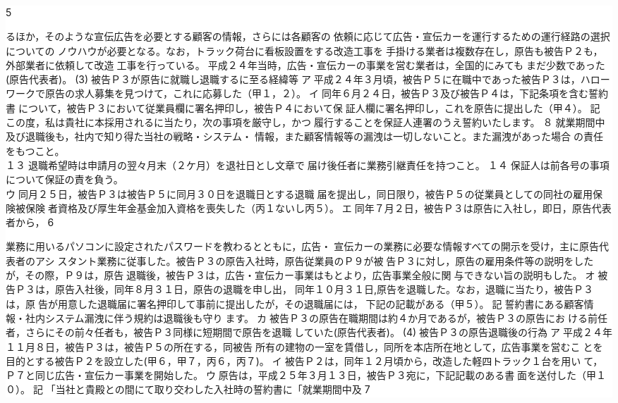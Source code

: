 5 
 
るほか，そのような宣伝広告を必要とする顧客の情報，さらには各顧客の
依頼に応じて広告・宣伝カーを運行するための運行経路の選択についての
ノウハウが必要となる。なお，トラック荷台に看板設置をする改造工事を
手掛ける業者は複数存在し，原告も被告Ｐ２も，外部業者に依頼して改造
工事を行っている。 
平成２４年当時，広告・宣伝カーの事業を営む業者は，全国的にみても
まだ少数であった(原告代表者)。 
(3) 被告Ｐ３が原告に就職し退職するに至る経緯等 
ア 平成２４年３月頃，被告Ｐ５に在職中であった被告Ｐ３は，ハロー
ワークで原告の求人募集を見つけて，これに応募した（甲１，２）。 
イ 同年６月２４日，被告Ｐ３及び被告Ｐ４は，下記条項を含む誓約書
について，被告Ｐ３において従業員欄に署名押印し，被告Ｐ４において保
証人欄に署名押印し，これを原告に提出した（甲４）。 
記 
 この度，私は貴社に本採用されるに当たり，次の事項を厳守し，かつ
履行することを保証人連署のうえ誓約いたします。 
８ 就業期間中及び退職後も，社内で知り得た当社の戦略・システム・
情報，また顧客情報等の漏洩は一切しないこと。また漏洩があった場合
の責任をもつこと。   
１３ 退職希望時は申請月の翌々月末（２ケ月）を退社日とし文章で
届け後任者に業務引継責任を持つこと。 
１４ 保証人は前各号の事項について保証の責を負う。  
ウ 同月２５日，被告Ｐ３は被告Ｐ５に同月３０日を退職日とする退職
届を提出し，同日限り，被告Ｐ５の従業員としての同社の雇用保険被保険
者資格及び厚生年金基金加入資格を喪失した（丙１ないし丙５）。 
エ 同年７月２日，被告Ｐ３は原告に入社し，即日，原告代表者から，
6 
 
業務に用いるパソコンに設定されたパスワードを教わるとともに，広告・
宣伝カーの業務に必要な情報すべての開示を受け，主に原告代表者のアシ
スタント業務に従事した。被告Ｐ３の原告入社時，原告従業員のＰ９が被
告Ｐ３に対し，原告の雇用条件等の説明をしたが，その際，Ｐ９は，原告
退職後，被告Ｐ３は，広告・宣伝カー事業はもとより，広告事業全般に関
与できない旨の説明もした。 
オ 被告Ｐ３は，原告入社後，同年８月３１日，原告の退職を申し出，
同年１０月３１日,原告を退職した。なお，退職に当たり，被告Ｐ３は，原
告が用意した退職届に署名押印して事前に提出したが，その退職届には，
下記の記載がある（甲５）。 
記 
誓約書にある顧客情報・社内システム漏洩に伴う規約は退職後も守り
ます。 
 カ 被告Ｐ３の原告在職期間は約４か月であるが，被告Ｐ３の原告にお
ける前任者，さらにその前々任者も，被告Ｐ３同様に短期間で原告を退職
していた(原告代表者)。 
(4) 被告Ｐ３の原告退職後の行為 
ア 平成２４年１１月８日，被告Ｐ３は，被告Ｐ５の所在する，同被告
所有の建物の一室を賃借し，同所を本店所在地として，広告事業を営むこ
とを目的とする被告Ｐ２を設立した(甲６，甲７，丙６，丙７)。 
イ 被告Ｐ２は，同年１２月頃から，改造した軽四トラック１台を用い
て，Ｐ７と同じ広告・宣伝カー事業を開始した。 
ウ 原告は，平成２５年３月１３日，被告Ｐ３宛に，下記記載のある書
面を送付した（甲１０）。 
記 
「当社と貴殿との間にて取り交わした入社時の誓約書に「就業期間中及
7 
 